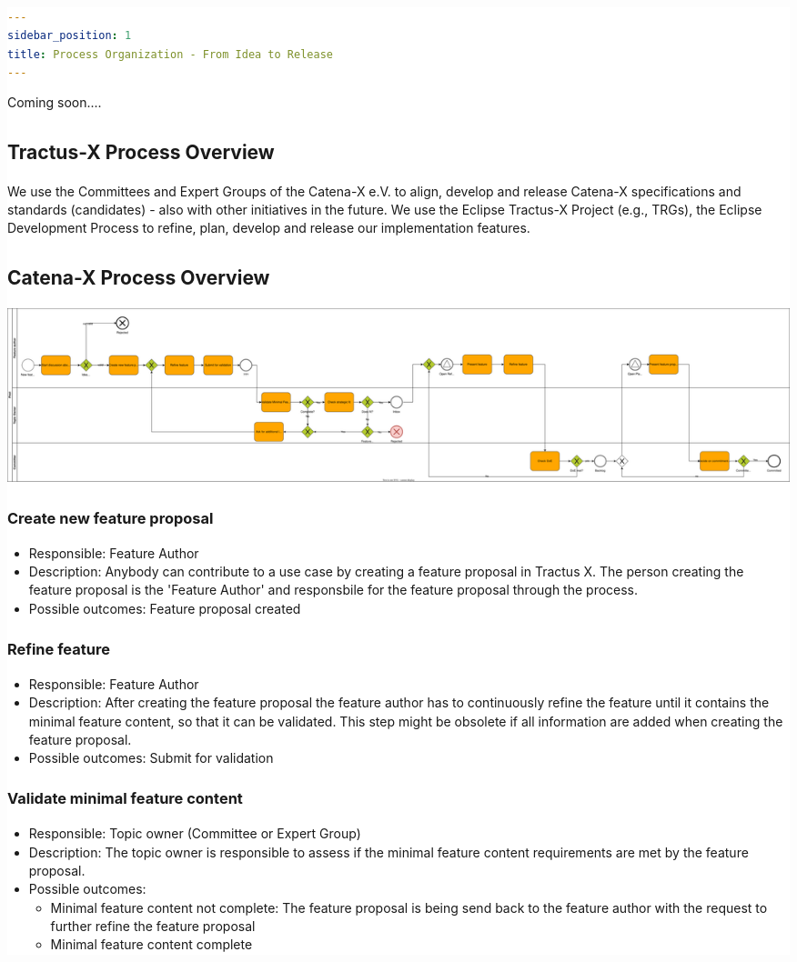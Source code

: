 ```yaml
---
sidebar_position: 1
title: Process Organization - From Idea to Release
---
```


Coming soon....

## Tractus-X Process Overview

We use the Committees and Expert Groups of the Catena-X e.V. to align, develop and release Catena-X specifications and standards (candidates) - also with other initiatives in the future. We use the Eclipse Tractus-X Project (e.g., TRGs), the Eclipse Development Process to refine, plan, develop and release our implementation features.

## Catena-X Process Overview

![From idea to release item](./assets/from-idea-to-release-item.drawio.svg)

### Create new feature proposal

- Responsible: Feature Author
- Description: Anybody can contribute to a use case by creating a feature proposal in Tractus X. The person creating the feature proposal is the 'Feature Author' and responsbile for the feature proposal through the process.
- Possible outcomes: Feature proposal created

### Refine feature

- Responsible: Feature Author
- Description: After creating the feature proposal the feature author has to continuously refine the feature until it contains the minimal feature content, so that it can be validated. This step might be obsolete if all information are added when creating the feature proposal.
- Possible outcomes: Submit for validation

### Validate minimal feature content

- Responsible: Topic owner (Committee or Expert Group)
- Description: The topic owner is responsible to assess if the minimal feature content requirements are met by the feature proposal.
- Possible outcomes:
  - Minimal feature content not complete: The feature proposal is being send back to the feature author with the request to further refine the feature proposal
  - Minimal feature content complete
